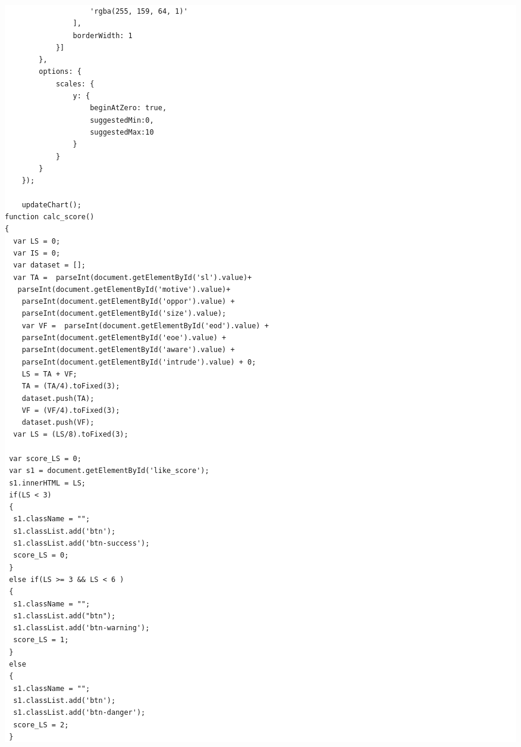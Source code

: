                         'rgba(255, 159, 64, 1)'
                    ],
                    borderWidth: 1
                }]
            },
            options: {
                scales: {
                    y: {
                        beginAtZero: true,
                        suggestedMin:0,
                        suggestedMax:10
                    }
                }
            }
        });

        updateChart();
    function calc_score()
    {
      var LS = 0;
      var IS = 0;
      var dataset = [];
      var TA =  parseInt(document.getElementById('sl').value)+ 
       parseInt(document.getElementById('motive').value)+ 
        parseInt(document.getElementById('oppor').value) + 
        parseInt(document.getElementById('size').value);
        var VF =  parseInt(document.getElementById('eod').value) + 
        parseInt(document.getElementById('eoe').value) + 
        parseInt(document.getElementById('aware').value) + 
        parseInt(document.getElementById('intrude').value) + 0;
        LS = TA + VF;
        TA = (TA/4).toFixed(3);
        dataset.push(TA);
        VF = (VF/4).toFixed(3);
        dataset.push(VF);
      var LS = (LS/8).toFixed(3);
      
     var score_LS = 0;
     var s1 = document.getElementById('like_score');
     s1.innerHTML = LS;
     if(LS < 3)
     {
      s1.className = "";
      s1.classList.add('btn');
      s1.classList.add('btn-success');
      score_LS = 0;
     }
     else if(LS >= 3 && LS < 6 )
     {
      s1.className = "";
      s1.classList.add("btn");
      s1.classList.add('btn-warning');
      score_LS = 1;
     }
     else
     {
      s1.className = "";
      s1.classList.add('btn');
      s1.classList.add('btn-danger');
      score_LS = 2;
     }
     
